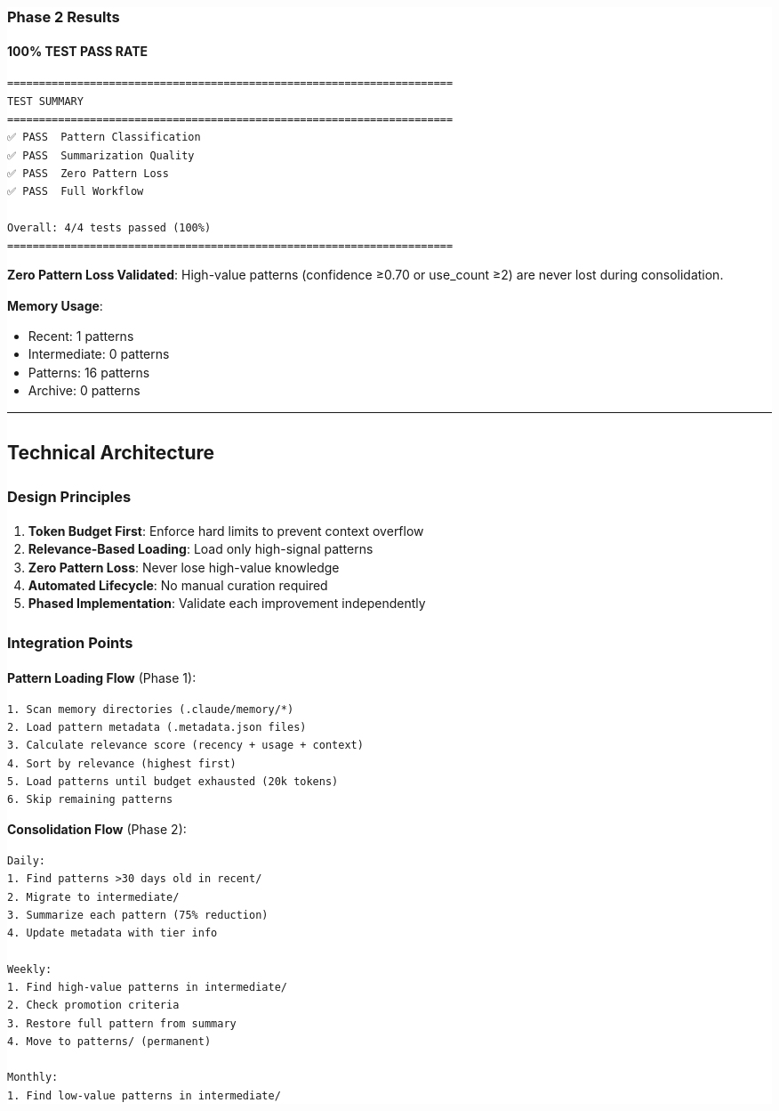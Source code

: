 ### Phase 2 Results

**100% TEST PASS RATE**

```
======================================================================
TEST SUMMARY
======================================================================
✅ PASS  Pattern Classification
✅ PASS  Summarization Quality
✅ PASS  Zero Pattern Loss
✅ PASS  Full Workflow

Overall: 4/4 tests passed (100%)
======================================================================
```

**Zero Pattern Loss Validated**: High-value patterns (confidence ≥0.70 or use_count ≥2) are never lost during consolidation.

**Memory Usage**:
- Recent: 1 patterns
- Intermediate: 0 patterns
- Patterns: 16 patterns
- Archive: 0 patterns

---

## Technical Architecture

### Design Principles

1. **Token Budget First**: Enforce hard limits to prevent context overflow
2. **Relevance-Based Loading**: Load only high-signal patterns
3. **Zero Pattern Loss**: Never lose high-value knowledge
4. **Automated Lifecycle**: No manual curation required
5. **Phased Implementation**: Validate each improvement independently

### Integration Points

**Pattern Loading Flow** (Phase 1):
```
1. Scan memory directories (.claude/memory/*)
2. Load pattern metadata (.metadata.json files)
3. Calculate relevance score (recency + usage + context)
4. Sort by relevance (highest first)
5. Load patterns until budget exhausted (20k tokens)
6. Skip remaining patterns
```

**Consolidation Flow** (Phase 2):
```
Daily:
1. Find patterns >30 days old in recent/
2. Migrate to intermediate/
3. Summarize each pattern (75% reduction)
4. Update metadata with tier info

Weekly:
1. Find high-value patterns in intermediate/
2. Check promotion criteria
3. Restore full pattern from summary
4. Move to patterns/ (permanent)

Monthly:
1. Find low-value patterns in intermediate/
```